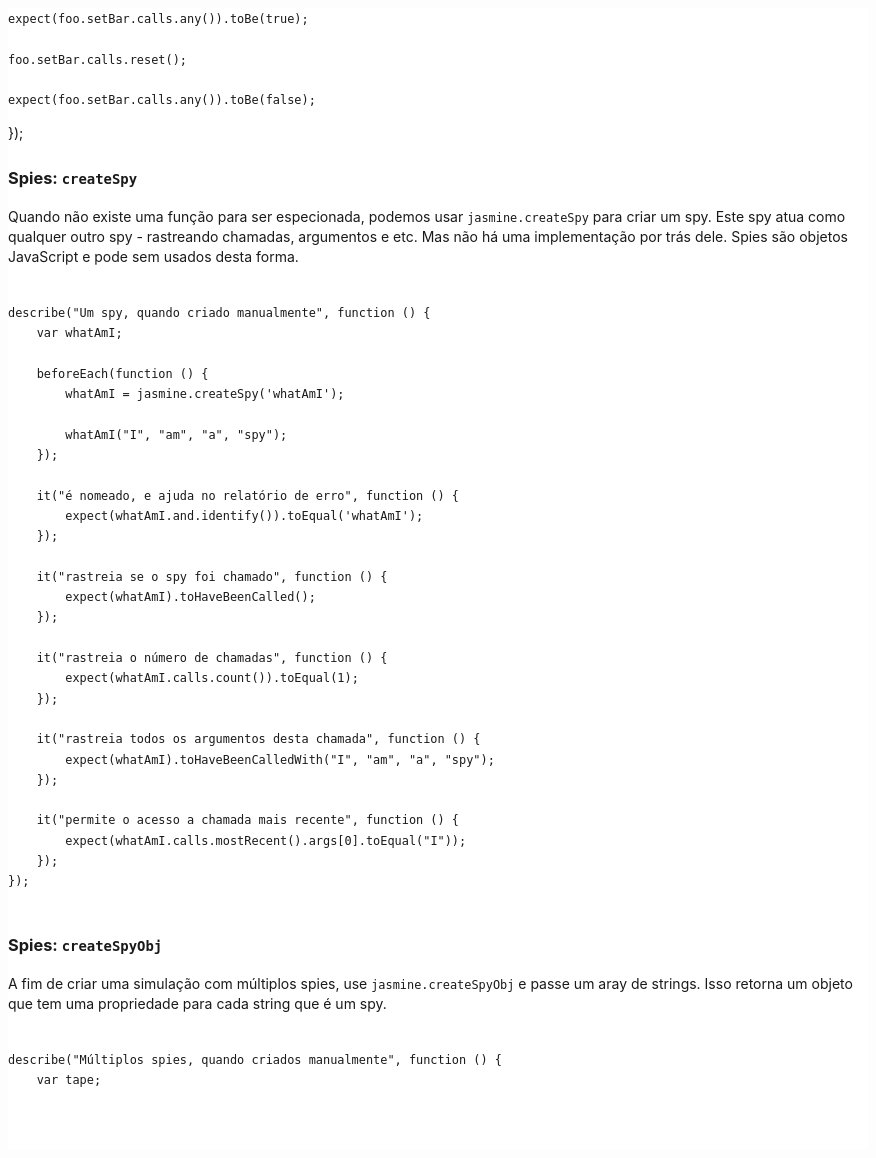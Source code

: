 	expect(foo.setBar.calls.any()).toBe(true);

	foo.setBar.calls.reset();

	expect(foo.setBar.calls.any()).toBe(false);
});
</code>
</pre>

### Spies: `createSpy`

Quando não existe uma função para ser especionada, podemos usar `jasmine.createSpy` para criar um spy. Este spy atua como qualquer outro spy - rastreando chamadas, argumentos e etc. Mas não há uma implementação por trás dele. Spies são objetos JavaScript e pode sem usados desta forma.

<pre>
<code>
describe("Um spy, quando criado manualmente", function () {
	var whatAmI;

	beforeEach(function () {
		whatAmI = jasmine.createSpy('whatAmI');

		whatAmI("I", "am", "a", "spy");
	});

	it("é nomeado, e ajuda no relatório de erro", function () {
		expect(whatAmI.and.identify()).toEqual('whatAmI');
	});

	it("rastreia se o spy foi chamado", function () {
		expect(whatAmI).toHaveBeenCalled();
	});

	it("rastreia o número de chamadas", function () {
		expect(whatAmI.calls.count()).toEqual(1);
	});

	it("rastreia todos os argumentos desta chamada", function () {
		expect(whatAmI).toHaveBeenCalledWith("I", "am", "a", "spy");
	});

	it("permite o acesso a chamada mais recente", function () {
		expect(whatAmI.calls.mostRecent().args[0].toEqual("I"));
	});
});
</code>
</pre>

### Spies: `createSpyObj`

A fim de criar uma simulação com múltiplos spies, use `jasmine.createSpyObj` e passe um aray de strings. Isso retorna um objeto que tem uma propriedade para cada string que é um spy.

<pre>
<code>
describe("Múltiplos spies, quando criados manualmente", function () {
	var tape;
